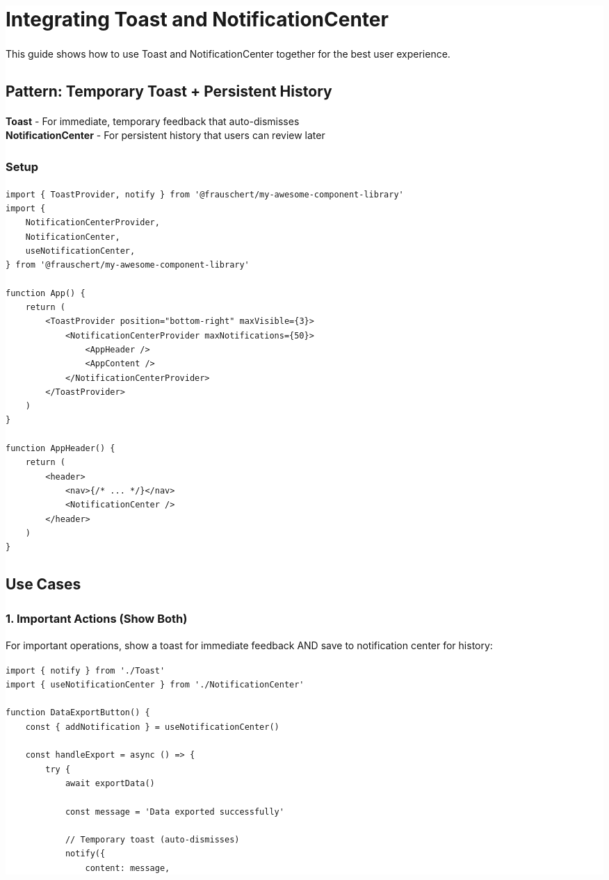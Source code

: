# Integrating Toast and NotificationCenter

This guide shows how to use Toast and NotificationCenter together for the best user experience.

## Pattern: Temporary Toast + Persistent History

**Toast** - For immediate, temporary feedback that auto-dismisses  
**NotificationCenter** - For persistent history that users can review later

### Setup

```tsx
import { ToastProvider, notify } from '@frauschert/my-awesome-component-library'
import {
    NotificationCenterProvider,
    NotificationCenter,
    useNotificationCenter,
} from '@frauschert/my-awesome-component-library'

function App() {
    return (
        <ToastProvider position="bottom-right" maxVisible={3}>
            <NotificationCenterProvider maxNotifications={50}>
                <AppHeader />
                <AppContent />
            </NotificationCenterProvider>
        </ToastProvider>
    )
}

function AppHeader() {
    return (
        <header>
            <nav>{/* ... */}</nav>
            <NotificationCenter />
        </header>
    )
}
```

## Use Cases

### 1. Important Actions (Show Both)

For important operations, show a toast for immediate feedback AND save to notification center for history:

```tsx
import { notify } from './Toast'
import { useNotificationCenter } from './NotificationCenter'

function DataExportButton() {
    const { addNotification } = useNotificationCenter()

    const handleExport = async () => {
        try {
            await exportData()

            const message = 'Data exported successfully'

            // Temporary toast (auto-dismisses)
            notify({
                content: message,
```